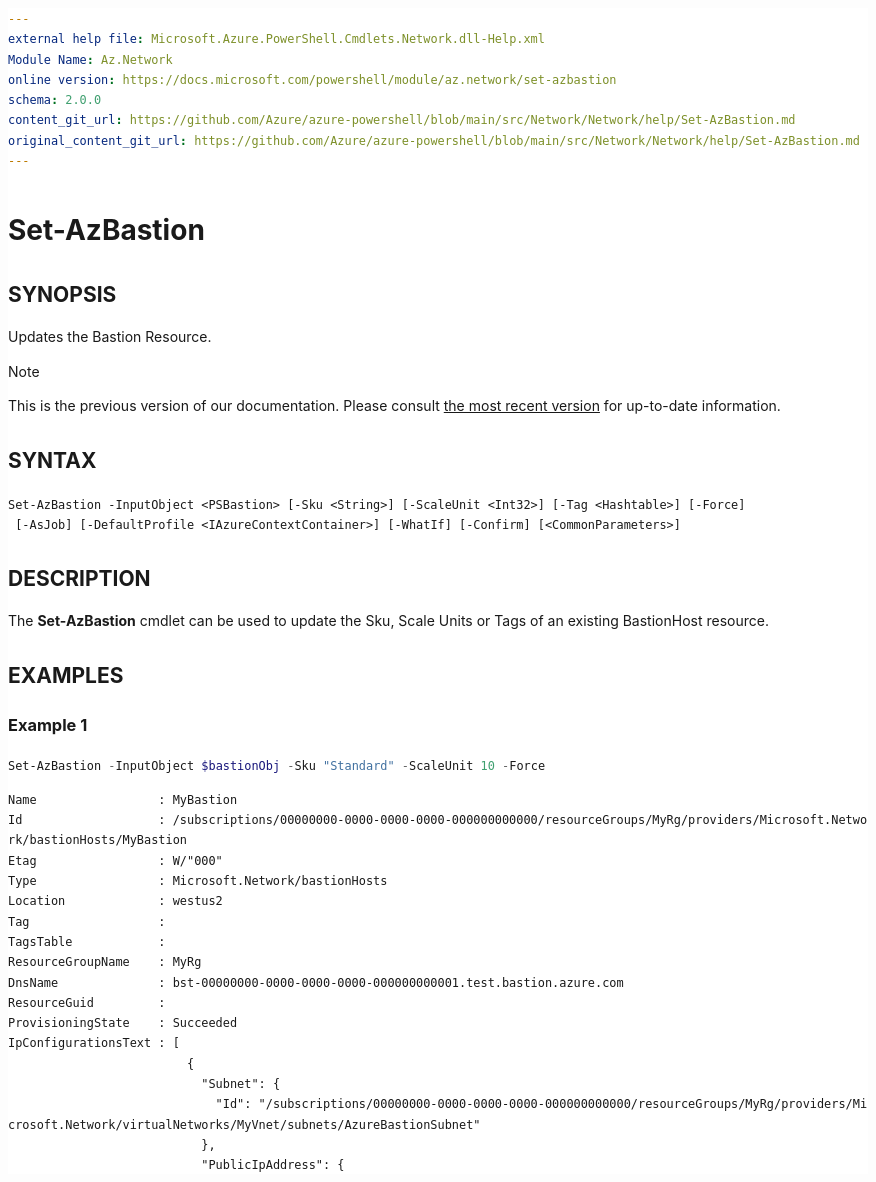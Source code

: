 ```yaml
---
external help file: Microsoft.Azure.PowerShell.Cmdlets.Network.dll-Help.xml
Module Name: Az.Network
online version: https://docs.microsoft.com/powershell/module/az.network/set-azbastion
schema: 2.0.0
content_git_url: https://github.com/Azure/azure-powershell/blob/main/src/Network/Network/help/Set-AzBastion.md
original_content_git_url: https://github.com/Azure/azure-powershell/blob/main/src/Network/Network/help/Set-AzBastion.md
---
```


# Set-AzBastion

## SYNOPSIS
Updates the Bastion Resource.

> [!NOTE]
>This is the previous version of our documentation. Please consult [the most recent version](/powershell/module/az.network/set-azbastion) for up-to-date information.

## SYNTAX

```
Set-AzBastion -InputObject <PSBastion> [-Sku <String>] [-ScaleUnit <Int32>] [-Tag <Hashtable>] [-Force]
 [-AsJob] [-DefaultProfile <IAzureContextContainer>] [-WhatIf] [-Confirm] [<CommonParameters>]
```

## DESCRIPTION
The **Set-AzBastion** cmdlet can be used to update the Sku, Scale Units or Tags of an existing BastionHost resource.

## EXAMPLES

### Example 1
```powershell
Set-AzBastion -InputObject $bastionObj -Sku "Standard" -ScaleUnit 10 -Force
```

```output
Name                 : MyBastion
Id                   : /subscriptions/00000000-0000-0000-0000-000000000000/resourceGroups/MyRg/providers/Microsoft.Network/bastionHosts/MyBastion
Etag                 : W/"000"
Type                 : Microsoft.Network/bastionHosts
Location             : westus2
Tag                  :
TagsTable            :
ResourceGroupName    : MyRg
DnsName              : bst-00000000-0000-0000-0000-000000000001.test.bastion.azure.com
ResourceGuid         :
ProvisioningState    : Succeeded
IpConfigurationsText : [
                         {
                           "Subnet": {
                             "Id": "/subscriptions/00000000-0000-0000-0000-000000000000/resourceGroups/MyRg/providers/Microsoft.Network/virtualNetworks/MyVnet/subnets/AzureBastionSubnet"
                           },
                           "PublicIpAddress": {
```
